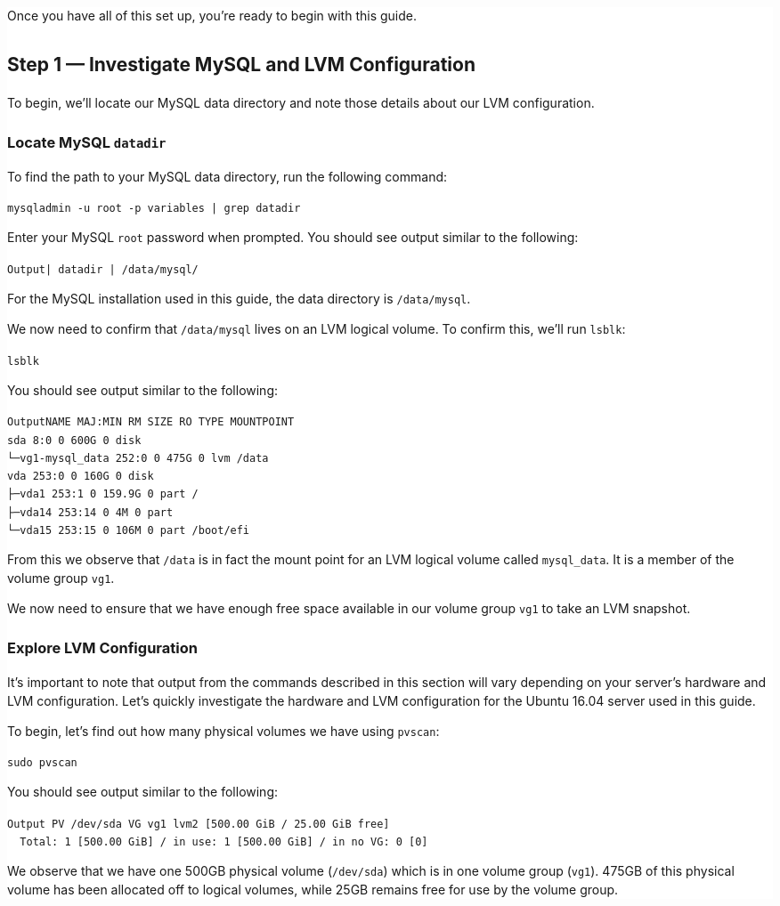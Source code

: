 Once you have all of this set up, you’re ready to begin with this guide.

## Step 1 — Investigate MySQL and LVM Configuration

To begin, we’ll locate our MySQL data directory and note those details about our LVM configuration.

### Locate MySQL `datadir`

To find the path to your MySQL data directory, run the following command:

    mysqladmin -u root -p variables | grep datadir

Enter your MySQL `root` password when prompted. You should see output similar to the following:

    Output| datadir | /data/mysql/

For the MySQL installation used in this guide, the data directory is `/data/mysql`.

We now need to confirm that `/data/mysql` lives on an LVM logical volume. To confirm this, we’ll run `lsblk`:

    lsblk

You should see output similar to the following:

    OutputNAME MAJ:MIN RM SIZE RO TYPE MOUNTPOINT
    sda 8:0 0 600G 0 disk
    └─vg1-mysql_data 252:0 0 475G 0 lvm /data
    vda 253:0 0 160G 0 disk
    ├─vda1 253:1 0 159.9G 0 part /
    ├─vda14 253:14 0 4M 0 part
    └─vda15 253:15 0 106M 0 part /boot/efi

From this we observe that `/data` is in fact the mount point for an LVM logical volume called `mysql_data`. It is a member of the volume group `vg1`.

We now need to ensure that we have enough free space available in our volume group `vg1` to take an LVM snapshot.

### Explore LVM Configuration

It’s important to note that output from the commands described in this section will vary depending on your server’s hardware and LVM configuration. Let’s quickly investigate the hardware and LVM configuration for the Ubuntu 16.04 server used in this guide.

To begin, let’s find out how many physical volumes we have using `pvscan`:

    sudo pvscan

You should see output similar to the following:

    Output PV /dev/sda VG vg1 lvm2 [500.00 GiB / 25.00 GiB free]
      Total: 1 [500.00 GiB] / in use: 1 [500.00 GiB] / in no VG: 0 [0]

We observe that we have one 500GB physical volume (`/dev/sda`) which is in one volume group (`vg1`). 475GB of this physical volume has been allocated off to logical volumes, while 25GB remains free for use by the volume group.
